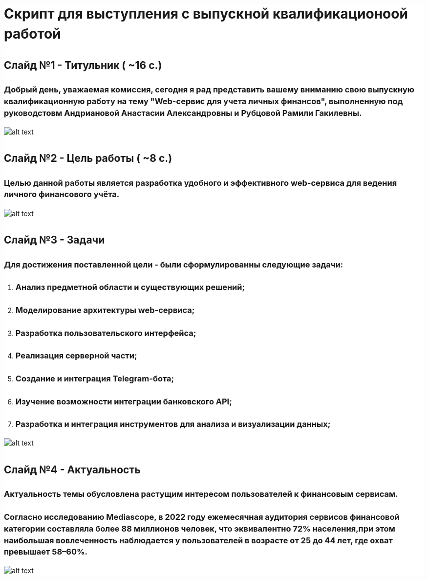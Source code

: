 # Скрипт для выступления с выпускной квалификационоой работой

## Слайд №1 - Титульник ( ~16 c.)

### Добрый день, уважаемая комиссия, сегодня я рад представить вашему вниманию свою выпускную квалификационную работу на тему "Web-сервис для учета личных финансов", выполненную под руководстовм Андриановой Анастасии Александровны и Рубцовой Рамили Гакилевны.

![alt text](image.png)

## Слайд №2 - Цель работы ( ~8 c.)

### Целью данной работы является разработка удобного и эффективного web-сервиса для ведения личного финансового учёта.

![alt text](image-1.png)

## Слайд №3 - Задачи

### Для достижения поставленной цели - были сформулированны следующие задачи:
1. ### Анализ предметной области и существующих решений;
2. ### Моделирование архитектуры web-сервиса;
3. ### Разработка пользовательского интерфейса;
4. ### Реализация серверной части;
5. ### Создание и интеграция Telegram-бота;
6. ### Изучение возможности интеграции банковского API;
7. ### Разработка и интеграция инструментов для анализа и визуализации данных;

![alt text](image-2.png)

## Слайд №4 - Актуальность

### Актуальность темы обусловлена растущим интересом пользователей к финансовым сервисам. 
### Согласно исследованию Mediascope, в 2022 году ежемесячная аудитория сервисов финансовой категории составляла более 88 миллионов человек, что эквивалентно 72% населения,при этом наибольшая вовлеченность наблюдается у пользователей в возрасте от 25 до 44 лет, где охват превышает 58–60%.

![alt text](image-3.png)
